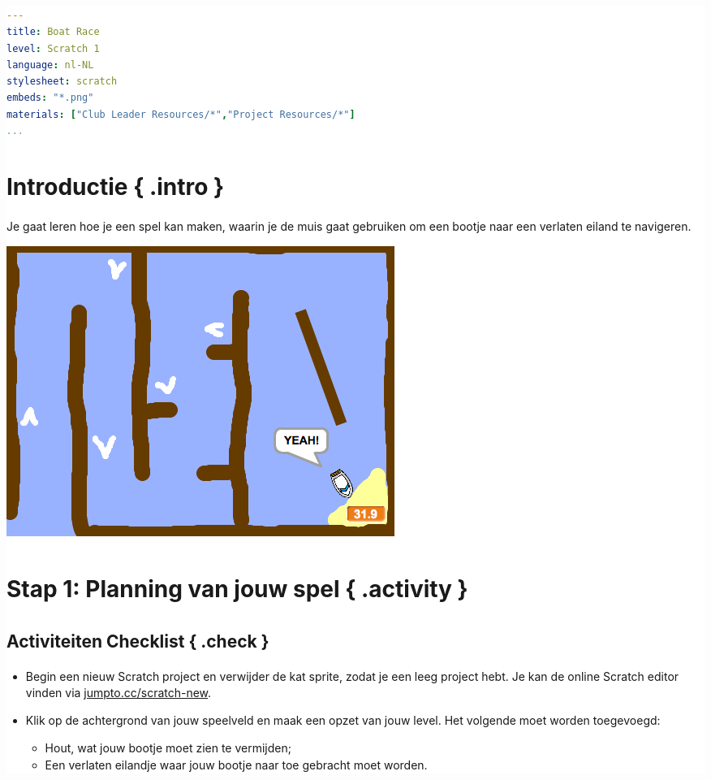 ```yaml
---
title: Boat Race
level: Scratch 1
language: nl-NL
stylesheet: scratch
embeds: "*.png"
materials: ["Club Leader Resources/*","Project Resources/*"]
...
```


# Introductie { .intro }

Je gaat leren hoe je een spel kan maken, waarin je de muis gaat gebruiken om een bootje naar een verlaten eiland te navigeren.

<div class="scratch-preview">
  <iframe allowtransparency="true" width="485" height="402" src="http://scratch.mit.edu/projects/embed/63957956/?autostart=false" frameborder="0"></iframe>
  <img src="boat-final.png">
</div>

# Stap 1: Planning van jouw spel { .activity }

## Activiteiten Checklist { .check }

+ Begin een nieuw Scratch project en verwijder de kat sprite, zodat je een leeg project hebt. Je kan de online Scratch editor vinden via <a href="http://jumpto.cc/scratch-new">jumpto.cc/scratch-new</a>.

+ Klik op de achtergrond van jouw speelveld en maak een opzet van jouw level. Het volgende moet worden toegevoegd:
	+ Hout, wat jouw bootje moet zien te vermijden;
	+ Een verlaten eilandje waar jouw bootje naar toe gebracht moet worden.
